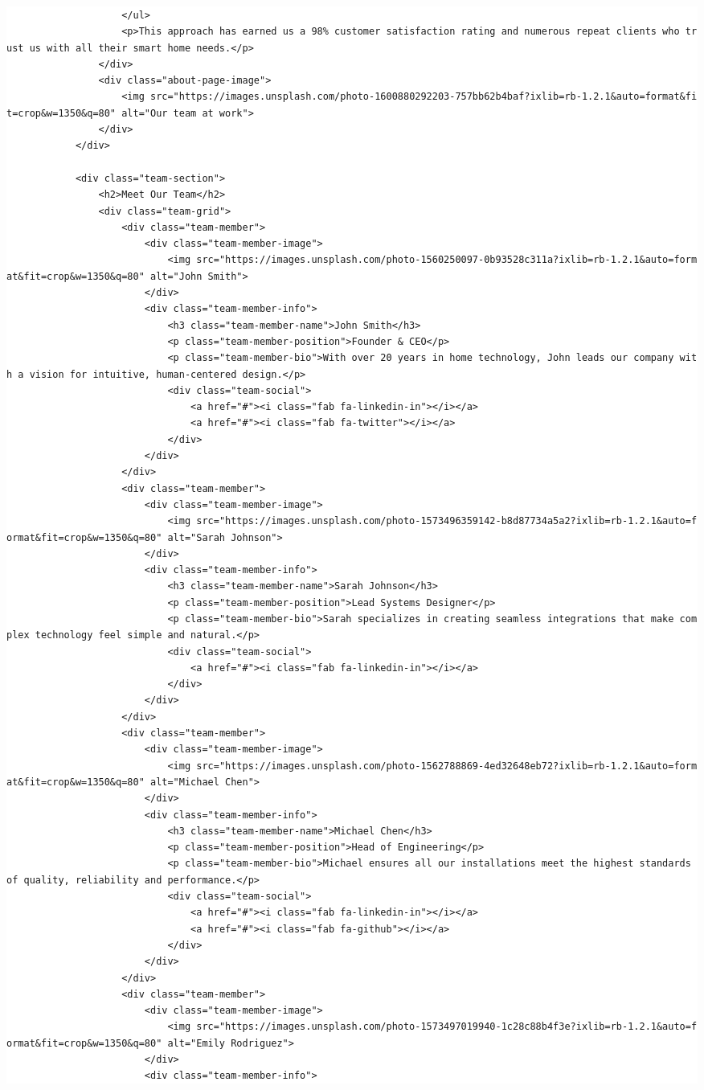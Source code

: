                         </ul>
                        <p>This approach has earned us a 98% customer satisfaction rating and numerous repeat clients who trust us with all their smart home needs.</p>
                    </div>
                    <div class="about-page-image">
                        <img src="https://images.unsplash.com/photo-1600880292203-757bb62b4baf?ixlib=rb-1.2.1&auto=format&fit=crop&w=1350&q=80" alt="Our team at work">
                    </div>
                </div>

                <div class="team-section">
                    <h2>Meet Our Team</h2>
                    <div class="team-grid">
                        <div class="team-member">
                            <div class="team-member-image">
                                <img src="https://images.unsplash.com/photo-1560250097-0b93528c311a?ixlib=rb-1.2.1&auto=format&fit=crop&w=1350&q=80" alt="John Smith">
                            </div>
                            <div class="team-member-info">
                                <h3 class="team-member-name">John Smith</h3>
                                <p class="team-member-position">Founder & CEO</p>
                                <p class="team-member-bio">With over 20 years in home technology, John leads our company with a vision for intuitive, human-centered design.</p>
                                <div class="team-social">
                                    <a href="#"><i class="fab fa-linkedin-in"></i></a>
                                    <a href="#"><i class="fab fa-twitter"></i></a>
                                </div>
                            </div>
                        </div>
                        <div class="team-member">
                            <div class="team-member-image">
                                <img src="https://images.unsplash.com/photo-1573496359142-b8d87734a5a2?ixlib=rb-1.2.1&auto=format&fit=crop&w=1350&q=80" alt="Sarah Johnson">
                            </div>
                            <div class="team-member-info">
                                <h3 class="team-member-name">Sarah Johnson</h3>
                                <p class="team-member-position">Lead Systems Designer</p>
                                <p class="team-member-bio">Sarah specializes in creating seamless integrations that make complex technology feel simple and natural.</p>
                                <div class="team-social">
                                    <a href="#"><i class="fab fa-linkedin-in"></i></a>
                                </div>
                            </div>
                        </div>
                        <div class="team-member">
                            <div class="team-member-image">
                                <img src="https://images.unsplash.com/photo-1562788869-4ed32648eb72?ixlib=rb-1.2.1&auto=format&fit=crop&w=1350&q=80" alt="Michael Chen">
                            </div>
                            <div class="team-member-info">
                                <h3 class="team-member-name">Michael Chen</h3>
                                <p class="team-member-position">Head of Engineering</p>
                                <p class="team-member-bio">Michael ensures all our installations meet the highest standards of quality, reliability and performance.</p>
                                <div class="team-social">
                                    <a href="#"><i class="fab fa-linkedin-in"></i></a>
                                    <a href="#"><i class="fab fa-github"></i></a>
                                </div>
                            </div>
                        </div>
                        <div class="team-member">
                            <div class="team-member-image">
                                <img src="https://images.unsplash.com/photo-1573497019940-1c28c88b4f3e?ixlib=rb-1.2.1&auto=format&fit=crop&w=1350&q=80" alt="Emily Rodriguez">
                            </div>
                            <div class="team-member-info">